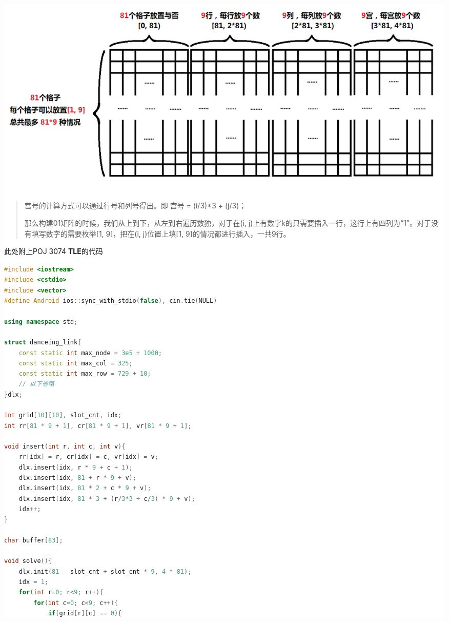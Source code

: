 ![](./assets/舞蹈链_2.png)

>    宫号的计算方式可以通过行号和列号得出。即 宫号 = (i/3)*3 + (j/3)；
>
>    那么构建01矩阵的时候，我们从上到下，从左到右遍历数独，对于在(i, j)上有数字k的只需要插入一行，这行上有四列为“1”。对于没有填写数字的需要枚举[1, 9]，把在(i, j)位置上填[1, 9]的情况都进行插入，一共9行。
>



此处附上POJ 3074 **TLE**的代码

```cpp
#include <iostream>
#include <cstdio>
#include <vector>
#define Android ios::sync_with_stdio(false), cin.tie(NULL)

using namespace std;

struct danceing_link{
    const static int max_node = 3e5 + 1000;
    const static int max_col = 325;
    const static int max_row = 729 + 10;
    // 以下省略
}dlx;

int grid[10][10], slot_cnt, idx;
int rr[81 * 9 + 1], cr[81 * 9 + 1], vr[81 * 9 + 1];

void insert(int r, int c, int v){
    rr[idx] = r, cr[idx] = c, vr[idx] = v;
    dlx.insert(idx, r * 9 + c + 1);
    dlx.insert(idx, 81 + r * 9 + v);
    dlx.insert(idx, 81 * 2 + c * 9 + v);
    dlx.insert(idx, 81 * 3 + (r/3*3 + c/3) * 9 + v);
    idx++;
}

char buffer[83];

void solve(){
    dlx.init(81 - slot_cnt + slot_cnt * 9, 4 * 81);
    idx = 1;
    for(int r=0; r<9; r++){
        for(int c=0; c<9; c++){
            if(grid[r][c] == 0){
```